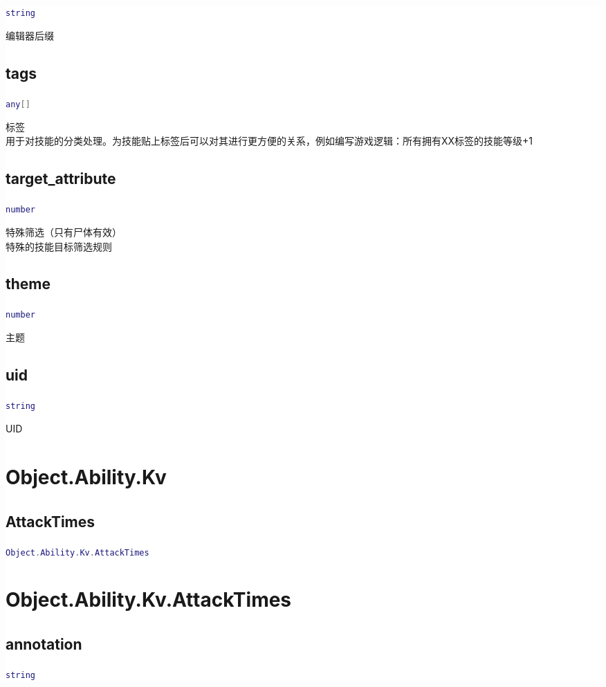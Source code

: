 ```lua
string
```

编辑器后缀
## tags

```lua
any[]
```

标签  
用于对技能的分类处理。为技能贴上标签后可以对其进行更方便的关系，例如编写游戏逻辑：所有拥有XX标签的技能等级+1
## target_attribute

```lua
number
```

特殊筛选（只有尸体有效）  
特殊的技能目标筛选规则
## theme

```lua
number
```

主题  
## uid

```lua
string
```

UID

# Object.Ability.Kv

## AttackTimes

```lua
Object.Ability.Kv.AttackTimes
```


# Object.Ability.Kv.AttackTimes

## annotation

```lua
string
```
